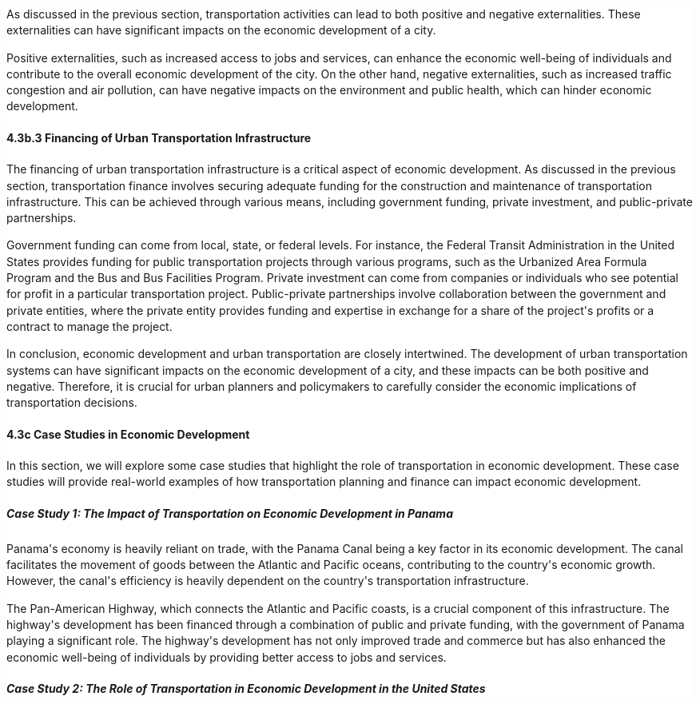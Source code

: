 As discussed in the previous section, transportation activities can lead to both positive and negative externalities. These externalities can have significant impacts on the economic development of a city.

Positive externalities, such as increased access to jobs and services, can enhance the economic well-being of individuals and contribute to the overall economic development of the city. On the other hand, negative externalities, such as increased traffic congestion and air pollution, can have negative impacts on the environment and public health, which can hinder economic development.

#### 4.3b.3 Financing of Urban Transportation Infrastructure

The financing of urban transportation infrastructure is a critical aspect of economic development. As discussed in the previous section, transportation finance involves securing adequate funding for the construction and maintenance of transportation infrastructure. This can be achieved through various means, including government funding, private investment, and public-private partnerships.

Government funding can come from local, state, or federal levels. For instance, the Federal Transit Administration in the United States provides funding for public transportation projects through various programs, such as the Urbanized Area Formula Program and the Bus and Bus Facilities Program. Private investment can come from companies or individuals who see potential for profit in a particular transportation project. Public-private partnerships involve collaboration between the government and private entities, where the private entity provides funding and expertise in exchange for a share of the project's profits or a contract to manage the project.

In conclusion, economic development and urban transportation are closely intertwined. The development of urban transportation systems can have significant impacts on the economic development of a city, and these impacts can be both positive and negative. Therefore, it is crucial for urban planners and policymakers to carefully consider the economic implications of transportation decisions.




#### 4.3c Case Studies in Economic Development

In this section, we will explore some case studies that highlight the role of transportation in economic development. These case studies will provide real-world examples of how transportation planning and finance can impact economic development.

##### Case Study 1: The Impact of Transportation on Economic Development in Panama

Panama's economy is heavily reliant on trade, with the Panama Canal being a key factor in its economic development. The canal facilitates the movement of goods between the Atlantic and Pacific oceans, contributing to the country's economic growth. However, the canal's efficiency is heavily dependent on the country's transportation infrastructure.

The Pan-American Highway, which connects the Atlantic and Pacific coasts, is a crucial component of this infrastructure. The highway's development has been financed through a combination of public and private funding, with the government of Panama playing a significant role. The highway's development has not only improved trade and commerce but has also enhanced the economic well-being of individuals by providing better access to jobs and services.

##### Case Study 2: The Role of Transportation in Economic Development in the United States
